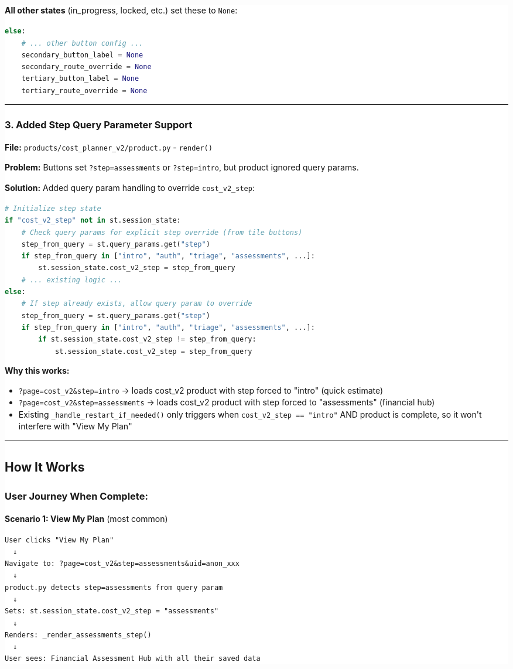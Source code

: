 **All other states** (in_progress, locked, etc.) set these to `None`:
```python
else:
    # ... other button config ...
    secondary_button_label = None
    secondary_route_override = None
    tertiary_button_label = None
    tertiary_route_override = None
```

---

### 3. Added Step Query Parameter Support

**File:** `products/cost_planner_v2/product.py` - `render()`

**Problem:** Buttons set `?step=assessments` or `?step=intro`, but product ignored query params.

**Solution:** Added query param handling to override `cost_v2_step`:

```python
# Initialize step state
if "cost_v2_step" not in st.session_state:
    # Check query params for explicit step override (from tile buttons)
    step_from_query = st.query_params.get("step")
    if step_from_query in ["intro", "auth", "triage", "assessments", ...]:
        st.session_state.cost_v2_step = step_from_query
    # ... existing logic ...
else:
    # If step already exists, allow query param to override
    step_from_query = st.query_params.get("step")
    if step_from_query in ["intro", "auth", "triage", "assessments", ...]:
        if st.session_state.cost_v2_step != step_from_query:
            st.session_state.cost_v2_step = step_from_query
```

**Why this works:**
- `?page=cost_v2&step=intro` → loads cost_v2 product with step forced to "intro" (quick estimate)
- `?page=cost_v2&step=assessments` → loads cost_v2 product with step forced to "assessments" (financial hub)
- Existing `_handle_restart_if_needed()` only triggers when `cost_v2_step == "intro"` AND product is complete, so it won't interfere with "View My Plan"

---

## How It Works

### User Journey When Complete:

**Scenario 1: View My Plan** (most common)
```
User clicks "View My Plan"
  ↓
Navigate to: ?page=cost_v2&step=assessments&uid=anon_xxx
  ↓
product.py detects step=assessments from query param
  ↓
Sets: st.session_state.cost_v2_step = "assessments"
  ↓
Renders: _render_assessments_step()
  ↓
User sees: Financial Assessment Hub with all their saved data
```
